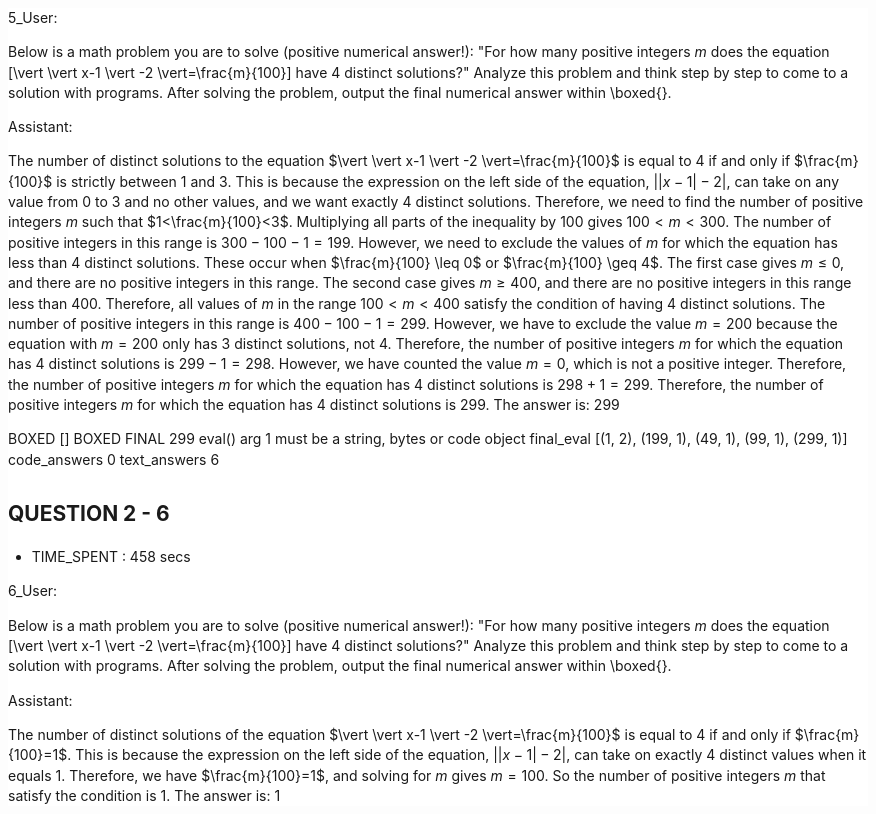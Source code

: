 5_User:

Below is a math problem you are to solve (positive numerical answer!):
"For how many positive integers $m$ does the equation \[\vert \vert x-1 \vert -2 \vert=\frac{m}{100}\] have $4$ distinct solutions?"
Analyze this problem and think step by step to come to a solution with programs. After solving the problem, output the final numerical answer within \boxed{}.

Assistant:

 The number of distinct solutions to the equation $\vert \vert x-1 \vert -2 \vert=\frac{m}{100}$ is equal to $4$ if and only if $\frac{m}{100}$ is strictly between $1$ and $3$. This is because the expression on the left side of the equation, $\vert \vert x-1 \vert -2 \vert$, can take on any value from $0$ to $3$ and no other values, and we want exactly $4$ distinct solutions. Therefore, we need to find the number of positive integers $m$ such that $1<\frac{m}{100}<3$. Multiplying all parts of the inequality by $100$ gives $100<m<300$. The number of positive integers in this range is $300-100-1=199$. However, we need to exclude the values of $m$ for which the equation has less than $4$ distinct solutions. These occur when $\frac{m}{100} \leq 0$ or $\frac{m}{100} \geq 4$. The first case gives $m \leq 0$, and there are no positive integers in this range. The second case gives $m \geq 400$, and there are no positive integers in this range less than $400$. Therefore, all values of $m$ in the range $100<m<400$ satisfy the condition of having $4$ distinct solutions. The number of positive integers in this range is $400-100-1=299$. However, we have to exclude the value $m=200$ because the equation with $m=200$ only has $3$ distinct solutions, not $4$. Therefore, the number of positive integers $m$ for which the equation has $4$ distinct solutions is $299-1=298$. However, we have counted the value $m=0$, which is not a positive integer. Therefore, the number of positive integers $m$ for which the equation has $4$ distinct solutions is $298+1=299$. Therefore, the number of positive integers $m$ for which the equation has $4$ distinct solutions is $299$. The answer is: $299$

BOXED []
BOXED FINAL 299
eval() arg 1 must be a string, bytes or code object final_eval
[(1, 2), (199, 1), (49, 1), (99, 1), (299, 1)]
code_answers 0 text_answers 6



## QUESTION 2 - 6 
- TIME_SPENT : 458 secs

6_User:

Below is a math problem you are to solve (positive numerical answer!):
"For how many positive integers $m$ does the equation \[\vert \vert x-1 \vert -2 \vert=\frac{m}{100}\] have $4$ distinct solutions?"
Analyze this problem and think step by step to come to a solution with programs. After solving the problem, output the final numerical answer within \boxed{}.

Assistant:

 The number of distinct solutions of the equation $\vert \vert x-1 \vert -2 \vert=\frac{m}{100}$ is equal to 4 if and only if $\frac{m}{100}=1$. This is because the expression on the left side of the equation, $\vert \vert x-1 \vert -2 \vert$, can take on exactly 4 distinct values when it equals 1. Therefore, we have $\frac{m}{100}=1$, and solving for $m$ gives $m=100$. So the number of positive integers $m$ that satisfy the condition is 1. The answer is: $1$

